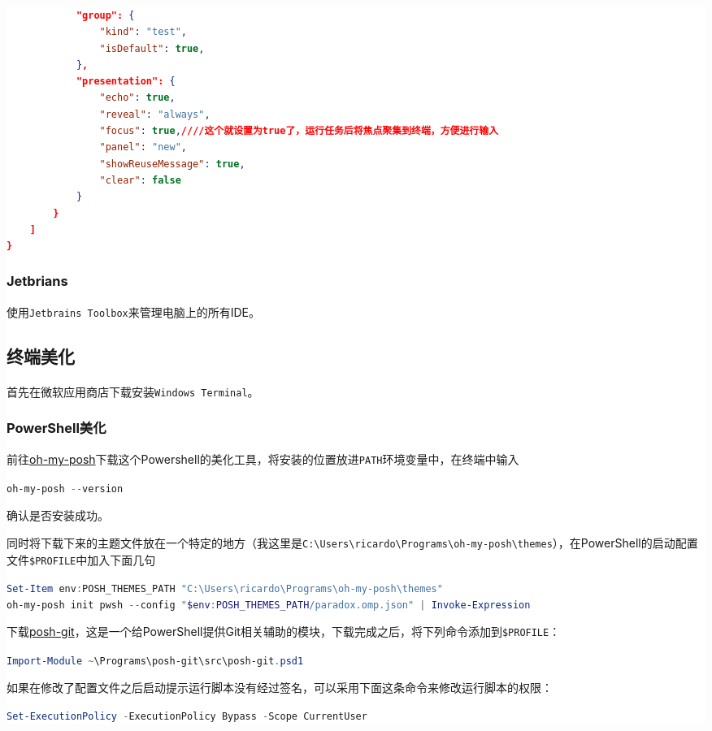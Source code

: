 ```json
            "group": {
                "kind": "test",
                "isDefault": true,
            },
            "presentation": {
                "echo": true,
                "reveal": "always",
                "focus": true,////这个就设置为true了，运行任务后将焦点聚集到终端，方便进行输入
                "panel": "new",
                "showReuseMessage": true,
                "clear": false
            }
        }
    ]
}

```

### Jetbrians

使用`Jetbrains Toolbox`来管理电脑上的所有IDE。

## 终端美化

首先在微软应用商店下载安装`Windows Terminal`。

### PowerShell美化

前往[oh-my-posh](https://github.com/jandedobbeleer/oh-my-posh)下载这个Powershell的美化工具，将安装的位置放进`PATH`环境变量中，在终端中输入

```powershell
oh-my-posh --version
```

确认是否安装成功。

同时将下载下来的主题文件放在一个特定的地方（我这里是`C:\Users\ricardo\Programs\oh-my-posh\themes`），在PowerShell的启动配置文件`$PROFILE`中加入下面几句

```powershell
Set-Item env:POSH_THEMES_PATH "C:\Users\ricardo\Programs\oh-my-posh\themes"
oh-my-posh init pwsh --config "$env:POSH_THEMES_PATH/paradox.omp.json" | Invoke-Expression
```

下载[posh-git](https://github.com/dahlbyk/posh-git)，这是一个给PowerShell提供Git相关辅助的模块，下载完成之后，将下列命令添加到`$PROFILE`：

```powershell
Import-Module ~\Programs\posh-git\src\posh-git.psd1
```

如果在修改了配置文件之后启动提示运行脚本没有经过签名，可以采用下面这条命令来修改运行脚本的权限：

```powershell
Set-ExecutionPolicy -ExecutionPolicy Bypass -Scope CurrentUser
```
